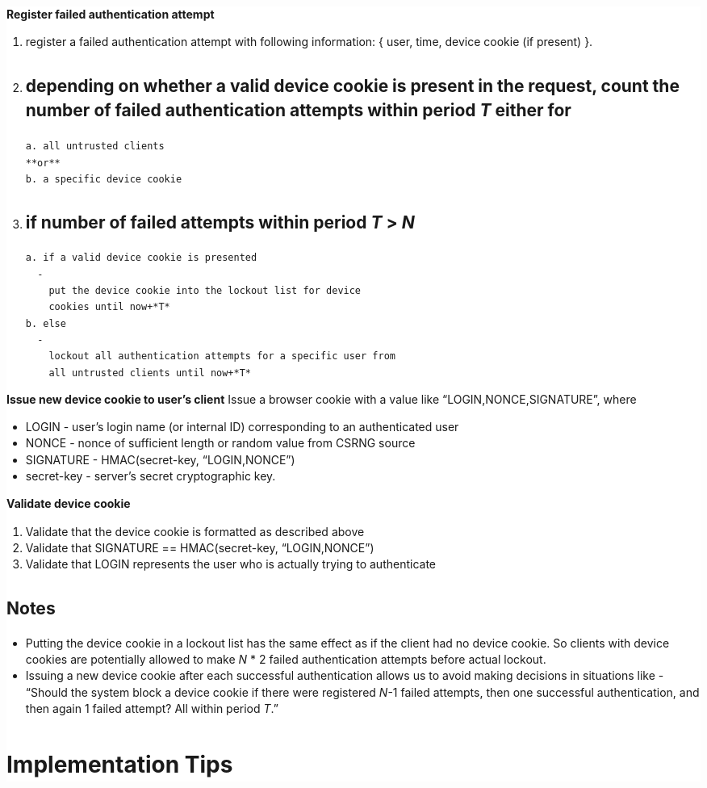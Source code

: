 **Register failed authentication attempt**

1.  register a failed authentication attempt with following information:
    { user, time, device cookie (if present) }.
2.  depending on whether a valid device cookie is present in the
    request, count the number of failed authentication attempts within
    period *T* either for
      -
        a. all untrusted clients
        **or**
        b. a specific device cookie
3.  if number of failed attempts within period *T* \> *N*
      -
        a. if a valid device cookie is presented
          -
            put the device cookie into the lockout list for device
            cookies until now+*T*
        b. else
          -
            lockout all authentication attempts for a specific user from
            all untrusted clients until now+*T*

**Issue new device cookie to user’s client** Issue a browser cookie with
a value like “LOGIN,NONCE,SIGNATURE”, where

  - LOGIN - user’s login name (or internal ID) corresponding to an
    authenticated user
  - NONCE - nonce of sufficient length or random value from CSRNG source
  - SIGNATURE - HMAC(secret-key, “LOGIN,NONCE”)
  - secret-key - server’s secret cryptographic key.

**Validate device cookie**

1.  Validate that the device cookie is formatted as described above
2.  Validate that SIGNATURE == HMAC(secret-key, “LOGIN,NONCE”)
3.  Validate that LOGIN represents the user who is actually trying to
    authenticate

## Notes

  - Putting the device cookie in a lockout list has the same effect as
    if the client had no device cookie. So clients with device cookies
    are potentially allowed to make *N* \* 2 failed authentication
    attempts before actual lockout.
  - Issuing a new device cookie after each successful authentication
    allows us to avoid making decisions in situations like - “Should the
    system block a device cookie if there were registered *N*-1 failed
    attempts, then one successful authentication, and then again 1
    failed attempt? All within period *T*.”

# Implementation Tips
